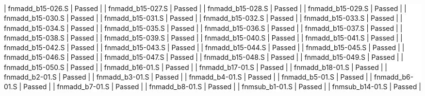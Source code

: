 | fnmadd_b15-026.S               | Passed |
| fnmadd_b15-027.S               | Passed |
| fnmadd_b15-028.S               | Passed |
| fnmadd_b15-029.S               | Passed |
| fnmadd_b15-030.S               | Passed |
| fnmadd_b15-031.S               | Passed |
| fnmadd_b15-032.S               | Passed |
| fnmadd_b15-033.S               | Passed |
| fnmadd_b15-034.S               | Passed |
| fnmadd_b15-035.S               | Passed |
| fnmadd_b15-036.S               | Passed |
| fnmadd_b15-037.S               | Passed |
| fnmadd_b15-038.S               | Passed |
| fnmadd_b15-039.S               | Passed |
| fnmadd_b15-040.S               | Passed |
| fnmadd_b15-041.S               | Passed |
| fnmadd_b15-042.S               | Passed |
| fnmadd_b15-043.S               | Passed |
| fnmadd_b15-044.S               | Passed |
| fnmadd_b15-045.S               | Passed |
| fnmadd_b15-046.S               | Passed |
| fnmadd_b15-047.S               | Passed |
| fnmadd_b15-048.S               | Passed |
| fnmadd_b15-049.S               | Passed |
| fnmadd_b15-050.S               | Passed |
| fnmadd_b16-01.S                | Passed |
| fnmadd_b17-01.S                | Passed |
| fnmadd_b18-01.S                | Passed |
| fnmadd_b2-01.S                 | Passed |
| fnmadd_b3-01.S                 | Passed |
| fnmadd_b4-01.S                 | Passed |
| fnmadd_b5-01.S                 | Passed |
| fnmadd_b6-01.S                 | Passed |
| fnmadd_b7-01.S                 | Passed |
| fnmadd_b8-01.S                 | Passed |
| fnmsub_b1-01.S                 | Passed |
| fnmsub_b14-01.S                | Passed |